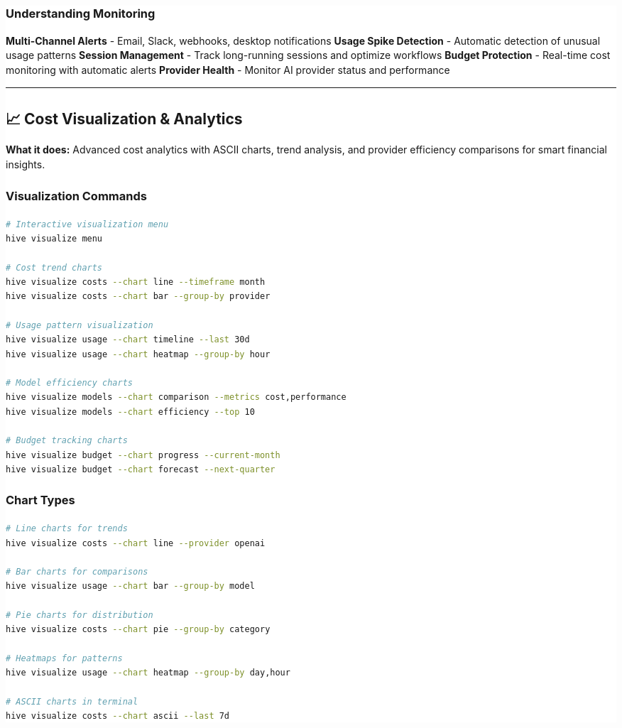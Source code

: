 ### Understanding Monitoring

**Multi-Channel Alerts** - Email, Slack, webhooks, desktop notifications
**Usage Spike Detection** - Automatic detection of unusual usage patterns
**Session Management** - Track long-running sessions and optimize workflows
**Budget Protection** - Real-time cost monitoring with automatic alerts
**Provider Health** - Monitor AI provider status and performance

---

## 📈 Cost Visualization & Analytics

**What it does:** Advanced cost analytics with ASCII charts, trend analysis, and provider efficiency comparisons for smart financial insights.

### Visualization Commands
```bash
# Interactive visualization menu
hive visualize menu

# Cost trend charts
hive visualize costs --chart line --timeframe month
hive visualize costs --chart bar --group-by provider

# Usage pattern visualization
hive visualize usage --chart timeline --last 30d
hive visualize usage --chart heatmap --group-by hour

# Model efficiency charts
hive visualize models --chart comparison --metrics cost,performance
hive visualize models --chart efficiency --top 10

# Budget tracking charts
hive visualize budget --chart progress --current-month
hive visualize budget --chart forecast --next-quarter
```

### Chart Types
```bash
# Line charts for trends
hive visualize costs --chart line --provider openai

# Bar charts for comparisons  
hive visualize usage --chart bar --group-by model

# Pie charts for distribution
hive visualize costs --chart pie --group-by category

# Heatmaps for patterns
hive visualize usage --chart heatmap --group-by day,hour

# ASCII charts in terminal
hive visualize costs --chart ascii --last 7d
```
